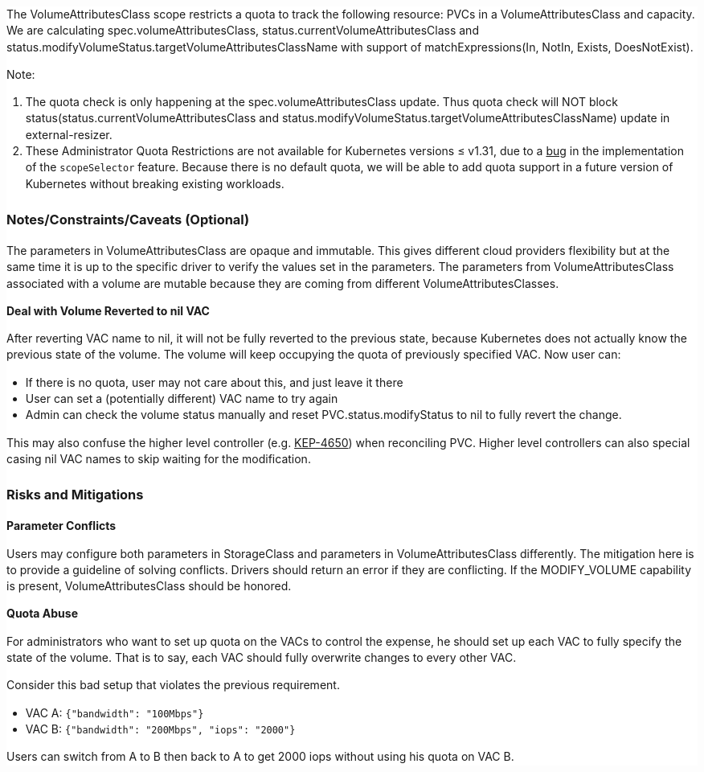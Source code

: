 The VolumeAttributesClass scope restricts a quota to track the following resource: PVCs in a VolumeAttributesClass and capacity. We are calculating spec.volumeAttributesClass, status.currentVolumeAttributesClass and status.modifyVolumeStatus.targetVolumeAttributesClassName with support of matchExpressions(In, NotIn, Exists, DoesNotExist).

Note: 
1. The quota check is only happening at the spec.volumeAttributesClass update. Thus quota check will NOT block status(status.currentVolumeAttributesClass and status.modifyVolumeStatus.targetVolumeAttributesClassName) update in external-resizer.
2. These Administrator Quota Restrictions are not available for Kubernetes versions ≤ v1.31, due to a [bug](https://github.com/kubernetes/kubernetes/issues/124436) in the implementation of the `scopeSelector` feature. Because there is no default quota, we will be able to add quota support in a future version of Kubernetes without breaking existing workloads.

### Notes/Constraints/Caveats (Optional)

The parameters in VolumeAttributesClass are opaque and immutable. This gives different cloud providers flexibility but at the same time it is up to the specific driver to verify the values set in the parameters. The parameters from VolumeAttributesClass associated with a volume are mutable because they are coming from different VolumeAttributesClasses.

**Deal with Volume Reverted to nil VAC**

After reverting VAC name to nil, it will not be fully reverted to the previous state, because Kubernetes does not actually know the previous state of the volume. The volume will keep occupying the quota of previously specified VAC. Now user can:
* If there is no quota, user may not care about this, and just leave it there
* User can set a (potentially different) VAC name to try again
* Admin can check the volume status manually and reset PVC.status.modifyStatus to nil to fully revert the change.

This may also confuse the higher level controller (e.g. [KEP-4650](https://github.com/kubernetes/enhancements/issues/4650)) when reconciling PVC. Higher level controllers can also special casing nil VAC names to skip waiting for the modification.

### Risks and Mitigations

**Parameter Conflicts**

Users may configure both parameters in StorageClass and parameters in VolumeAttributesClass differently. The mitigation here is to provide a guideline of solving conflicts. Drivers should return an error if they are conflicting. If the MODIFY_VOLUME capability is present, VolumeAttributesClass should be honored.

**Quota Abuse**

For administrators who want to set up quota on the VACs to control the expense, he should set up each VAC to fully specify the state of the volume. That is to say, each VAC should fully overwrite changes to every other VAC.

Consider this bad setup that violates the previous requirement.
* VAC A: `{"bandwidth": "100Mbps"}`
* VAC B: `{"bandwidth": "200Mbps", "iops": "2000"}`

Users can switch from A to B then back to A to get 2000 iops without using his quota on VAC B.
